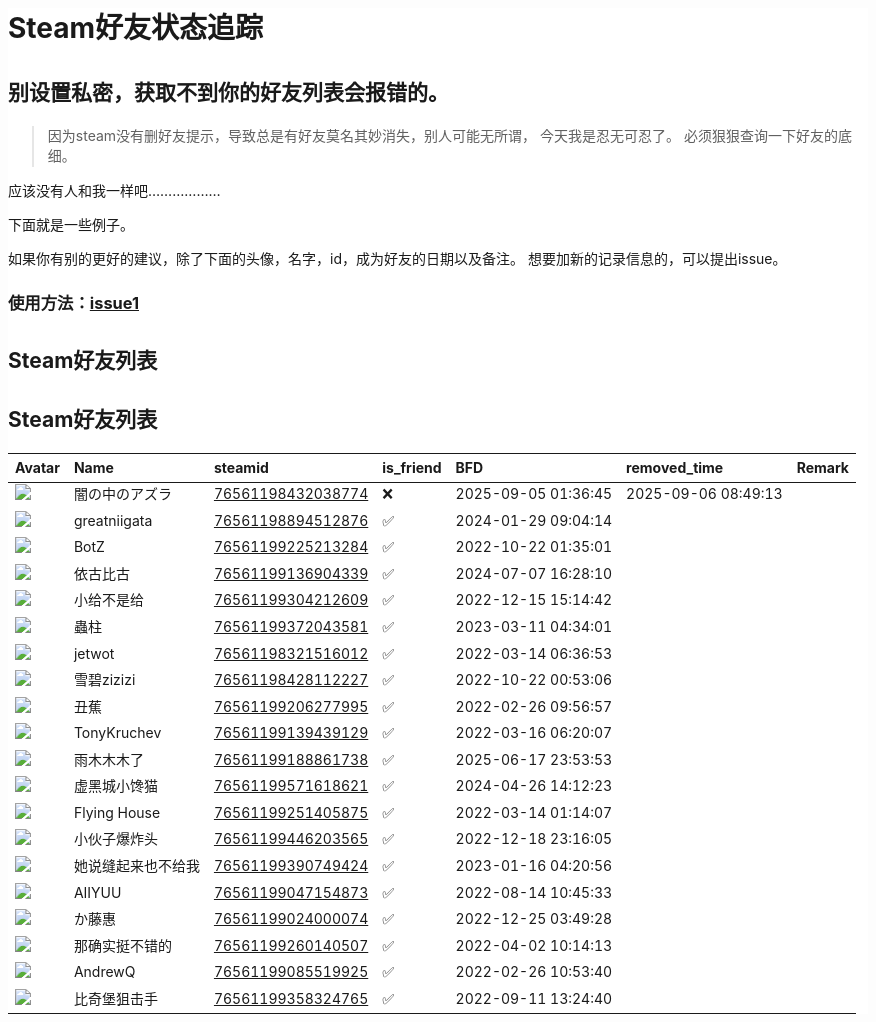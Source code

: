 # Steam好友状态追踪
## 别设置私密，获取不到你的好友列表会报错的。

> 因为steam没有删好友提示，导致总是有好友莫名其妙消失，别人可能无所谓，
> 今天我是忍无可忍了。 必须狠狠查询一下好友的底细。

应该没有人和我一样吧………………

下面就是一些例子。

如果你有别的更好的建议，除了下面的头像，名字，id，成为好友的日期以及备注。 想要加新的记录信息的，可以提出issue。

### 使用方法：[issue1](https://github.com/systemannounce/SteamFriends/issues/1)

## Steam好友列表


## Steam好友列表
| Avatar                                                                            | Name          | steamid                                                                     | is_friend   | BFD                 | removed_time        | Remark   |
|:----------------------------------------------------------------------------------|:--------------|:----------------------------------------------------------------------------|:------------|:--------------------|:--------------------|:---------|
| ![](https://avatars.steamstatic.com/f55fa7327af0e8c6a85dcf7af3a1bdbe4b01a266.jpg) | 闇の中のアズラ       | [76561198432038774](https://steamcommunity.com/profiles/76561198432038774/) | ❌           | 2025-09-05 01:36:45 | 2025-09-06 08:49:13 |          |
| ![](https://avatars.steamstatic.com/fef49e7fa7e1997310d705b2a6158ff8dc1cdfeb.jpg) | greatniigata  | [76561198894512876](https://steamcommunity.com/profiles/76561198894512876/) | ✅           | 2024-01-29 09:04:14 |                     |          |
| ![](https://avatars.steamstatic.com/6776ce33b021078579553f6d59337e496fc1a210.jpg) | BotZ          | [76561199225213284](https://steamcommunity.com/profiles/76561199225213284/) | ✅           | 2022-10-22 01:35:01 |                     |          |
| ![](https://avatars.steamstatic.com/67d06a80ca660b2e92a01f079c33ea99d9782439.jpg) | 依古比古          | [76561199136904339](https://steamcommunity.com/profiles/76561199136904339/) | ✅           | 2024-07-07 16:28:10 |                     |          |
| ![](https://avatars.steamstatic.com/60a2d1d3f3d1d350908ccbe3228ac7fda0fd385f.jpg) | 小给不是给         | [76561199304212609](https://steamcommunity.com/profiles/76561199304212609/) | ✅           | 2022-12-15 15:14:42 |                     |          |
| ![](https://avatars.steamstatic.com/f984540e3a59acd298c61ccfbb7ebc6f58293eba.jpg) | 蟲柱            | [76561199372043581](https://steamcommunity.com/profiles/76561199372043581/) | ✅           | 2023-03-11 04:34:01 |                     |          |
| ![](https://avatars.steamstatic.com/e8d9f4fa7c9ff136a7e7734efffab6713ced0db3.jpg) | jetwot        | [76561198321516012](https://steamcommunity.com/profiles/76561198321516012/) | ✅           | 2022-03-14 06:36:53 |                     |          |
| ![](https://avatars.steamstatic.com/950f9f3147d4c8530a5072825d01c34ee3f1afa1.jpg) | 雪碧zizizi      | [76561198428112227](https://steamcommunity.com/profiles/76561198428112227/) | ✅           | 2022-10-22 00:53:06 |                     |          |
| ![](https://avatars.steamstatic.com/205d40ba481ef4a69ef0bad0706507d4abc07612.jpg) | 丑蕉            | [76561199206277995](https://steamcommunity.com/profiles/76561199206277995/) | ✅           | 2022-02-26 09:56:57 |                     |          |
| ![](https://avatars.steamstatic.com/75e7a7988d5140e54facd9dba063143977eafb55.jpg) | TonyKruchev   | [76561199139439129](https://steamcommunity.com/profiles/76561199139439129/) | ✅           | 2022-03-16 06:20:07 |                     |          |
| ![](https://avatars.steamstatic.com/fef49e7fa7e1997310d705b2a6158ff8dc1cdfeb.jpg) | 雨木木木了         | [76561199188861738](https://steamcommunity.com/profiles/76561199188861738/) | ✅           | 2025-06-17 23:53:53 |                     |          |
| ![](https://avatars.steamstatic.com/ae220bcd84ab627cb4945d25555ac09cf58ab949.jpg) | 虚黑城小馋猫        | [76561199571618621](https://steamcommunity.com/profiles/76561199571618621/) | ✅           | 2024-04-26 14:12:23 |                     |          |
| ![](https://avatars.steamstatic.com/d393c539465524ff3bf7bf5a6e49b1833ac93da1.jpg) | Flying House  | [76561199251405875](https://steamcommunity.com/profiles/76561199251405875/) | ✅           | 2022-03-14 01:14:07 |                     |          |
| ![](https://avatars.steamstatic.com/ae0b6d8d7c8a6420ba81e511749a1cc9799eee23.jpg) | 小伙子爆炸头        | [76561199446203565](https://steamcommunity.com/profiles/76561199446203565/) | ✅           | 2022-12-18 23:16:05 |                     |          |
| ![](https://avatars.steamstatic.com/29506266babd34e5e077dd9d0fcbdf6289edc2ac.jpg) | 她说缝起来也不给我     | [76561199390749424](https://steamcommunity.com/profiles/76561199390749424/) | ✅           | 2023-01-16 04:20:56 |                     |          |
| ![](https://avatars.steamstatic.com/4aac5a984fced6c53ce805973288315eaee6424b.jpg) | AIIYUU        | [76561199047154873](https://steamcommunity.com/profiles/76561199047154873/) | ✅           | 2022-08-14 10:45:33 |                     |          |
| ![](https://avatars.steamstatic.com/3b5262b9b1d56151c3acb3533ead9664b1d7af99.jpg) | か藤惠           | [76561199024000074](https://steamcommunity.com/profiles/76561199024000074/) | ✅           | 2022-12-25 03:49:28 |                     |          |
| ![](https://avatars.steamstatic.com/0d4f505b8442187f1959d2e3fe22fecc732e9688.jpg) | 那确实挺不错的       | [76561199260140507](https://steamcommunity.com/profiles/76561199260140507/) | ✅           | 2022-04-02 10:14:13 |                     |          |
| ![](https://avatars.steamstatic.com/e4a99710278146fbcd9c2d9829b48906dda10e18.jpg) | AndrewQ       | [76561199085519925](https://steamcommunity.com/profiles/76561199085519925/) | ✅           | 2022-02-26 10:53:40 |                     |          |
| ![](https://avatars.steamstatic.com/5f497d5bec7be2bdcd4d3da421a4325b8adc1caf.jpg) | 比奇堡狙击手        | [76561199358324765](https://steamcommunity.com/profiles/76561199358324765/) | ✅           | 2022-09-11 13:24:40 |                     |          |